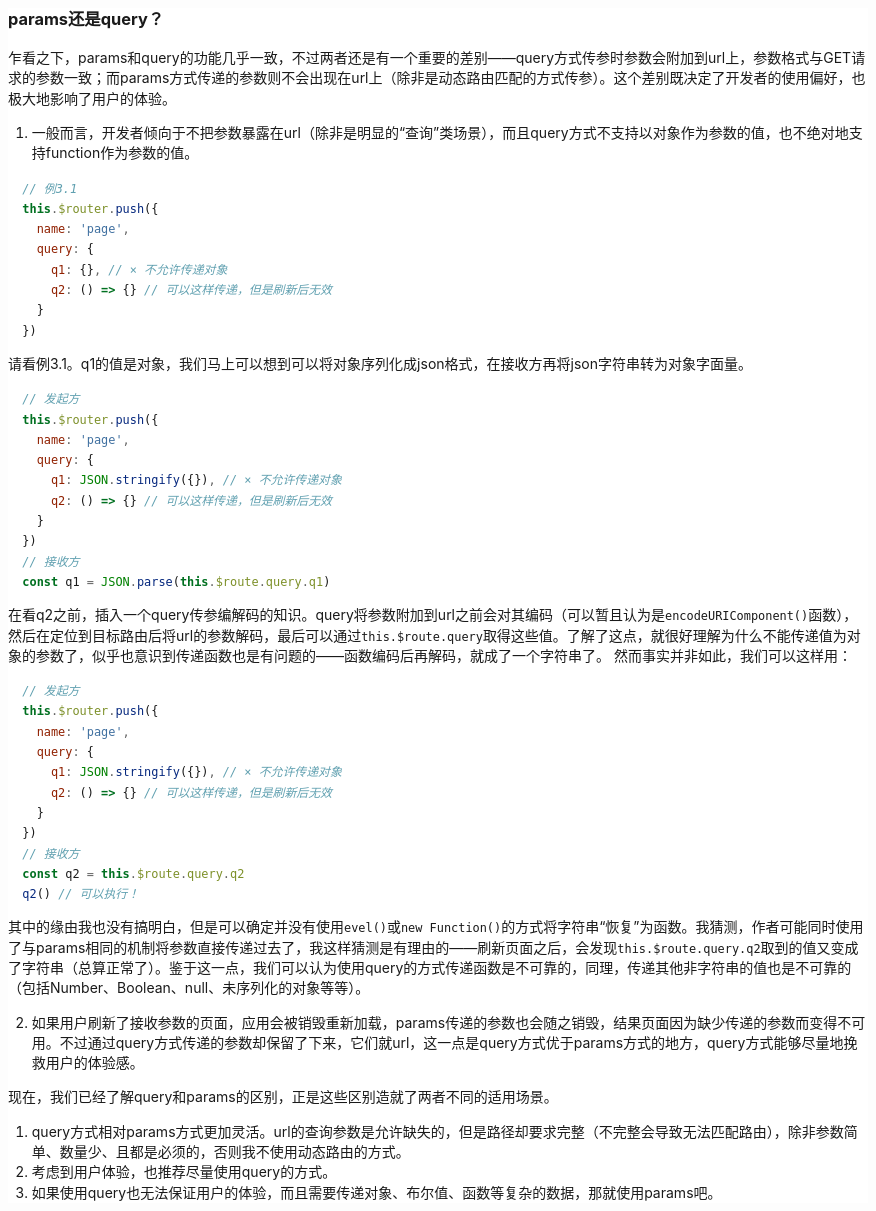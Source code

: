
### params还是query？
乍看之下，params和query的功能几乎一致，不过两者还是有一个重要的差别——query方式传参时参数会附加到url上，参数格式与GET请求的参数一致；而params方式传递的参数则不会出现在url上（除非是动态路由匹配的方式传参）。这个差别既决定了开发者的使用偏好，也极大地影响了用户的体验。
1. 一般而言，开发者倾向于不把参数暴露在url（除非是明显的“查询”类场景），而且query方式不支持以对象作为参数的值，也不绝对地支持function作为参数的值。
```javascript
  // 例3.1
  this.$router.push({
    name: 'page',
    query: {
      q1: {}, // × 不允许传递对象
      q2: () => {} // 可以这样传递，但是刷新后无效
    }
  })
```
请看例3.1。q1的值是对象，我们马上可以想到可以将对象序列化成json格式，在接收方再将json字符串转为对象字面量。
```javascript
  // 发起方
  this.$router.push({
    name: 'page',
    query: {
      q1: JSON.stringify({}), // × 不允许传递对象
      q2: () => {} // 可以这样传递，但是刷新后无效
    }
  })
  // 接收方
  const q1 = JSON.parse(this.$route.query.q1)
```
在看q2之前，插入一个query传参编解码的知识。query将参数附加到url之前会对其编码（可以暂且认为是`encodeURIComponent()`函数），然后在定位到目标路由后将url的参数解码，最后可以通过`this.$route.query`取得这些值。了解了这点，就很好理解为什么不能传递值为对象的参数了，似乎也意识到传递函数也是有问题的——函数编码后再解码，就成了一个字符串了。
然而事实并非如此，我们可以这样用：
```javascript
  // 发起方
  this.$router.push({
    name: 'page',
    query: {
      q1: JSON.stringify({}), // × 不允许传递对象
      q2: () => {} // 可以这样传递，但是刷新后无效
    }
  })
  // 接收方
  const q2 = this.$route.query.q2
  q2() // 可以执行！
```
其中的缘由我也没有搞明白，但是可以确定并没有使用`evel()`或`new Function()`的方式将字符串“恢复”为函数。我猜测，作者可能同时使用了与params相同的机制将参数直接传递过去了，我这样猜测是有理由的——刷新页面之后，会发现`this.$route.query.q2`取到的值又变成了字符串（总算正常了）。鉴于这一点，我们可以认为使用query的方式传递函数是不可靠的，同理，传递其他非字符串的值也是不可靠的（包括Number、Boolean、null、未序列化的对象等等）。

2. 如果用户刷新了接收参数的页面，应用会被销毁重新加载，params传递的参数也会随之销毁，结果页面因为缺少传递的参数而变得不可用。不过通过query方式传递的参数却保留了下来，它们就url，这一点是query方式优于params方式的地方，query方式能够尽量地挽救用户的体验感。

现在，我们已经了解query和params的区别，正是这些区别造就了两者不同的适用场景。
1. query方式相对params方式更加灵活。url的查询参数是允许缺失的，但是路径却要求完整（不完整会导致无法匹配路由），除非参数简单、数量少、且都是必须的，否则我不使用动态路由的方式。
2. 考虑到用户体验，也推荐尽量使用query的方式。
3. 如果使用query也无法保证用户的体验，而且需要传递对象、布尔值、函数等复杂的数据，那就使用params吧。

